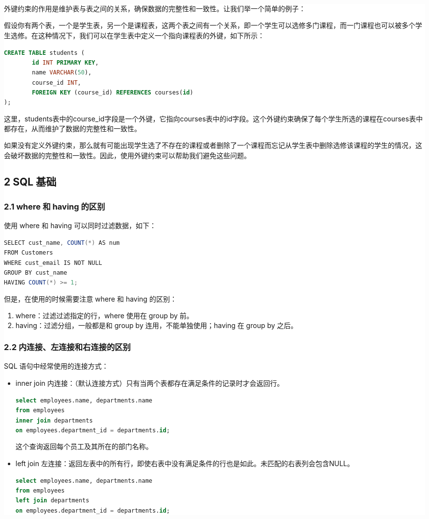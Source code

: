 外键约束的作用是维护表与表之间的关系，确保数据的完整性和一致性。让我们举一个简单的例子：

假设你有两个表，一个是学生表，另一个是课程表，这两个表之间有一个关系，即一个学生可以选修多门课程，而一门课程也可以被多个学生选修。在这种情况下，我们可以在学生表中定义一个指向课程表的外键，如下所示：

```sql
CREATE TABLE students (
		id INT PRIMARY KEY,
		name VARCHAR(50),
		course_id INT,
		FOREIGN KEY (course_id) REFERENCES courses(id)
);
```

这里，students表中的course_id字段是一个外键，它指向courses表中的id字段。这个外键约束确保了每个学生所选的课程在courses表中都存在，从而维护了数据的完整性和一致性。

如果没有定义外键约束，那么就有可能出现学生选了不存在的课程或者删除了一个课程而忘记从学生表中删除选修该课程的学生的情况，这会破坏数据的完整性和一致性。因此，使用外键约束可以帮助我们避免这些问题。



## 2 SQL 基础

### **2.1 where 和 having 的区别**

使用 where 和 having 可以同时过滤数据，如下：

```java
SELECT cust_name, COUNT(*) AS num
FROM Customers
WHERE cust_email IS NOT NULL
GROUP BY cust_name
HAVING COUNT(*) >= 1;
```

但是，在使用的时候需要注意 where 和 having 的区别：

1. where：过滤过滤指定的行，where 使用在 group by 前。
2. having：过滤分组，一般都是和 group by 连用，不能单独使用；having 在 group by 之后。



### **2.2 内连接、左连接和右连接的区别**

SQL 语句中经常使用的连接方式：

- inner join 内连接：（默认连接方式）只有当两个表都存在满足条件的记录时才会返回行。

  ```sql
  select employees.name, departments.name 
  from employees
  inner join departments
  on employees.department_id = departments.id;
  ```

  这个查询返回每个员工及其所在的部门名称。

- left join 左连接：返回左表中的所有行，即使右表中没有满足条件的行也是如此。未匹配的右表列会包含NULL。

  ```sql
  select employees.name, departments.name 
  from employees
  left join departments
  on employees.department_id = departments.id;
  ```
